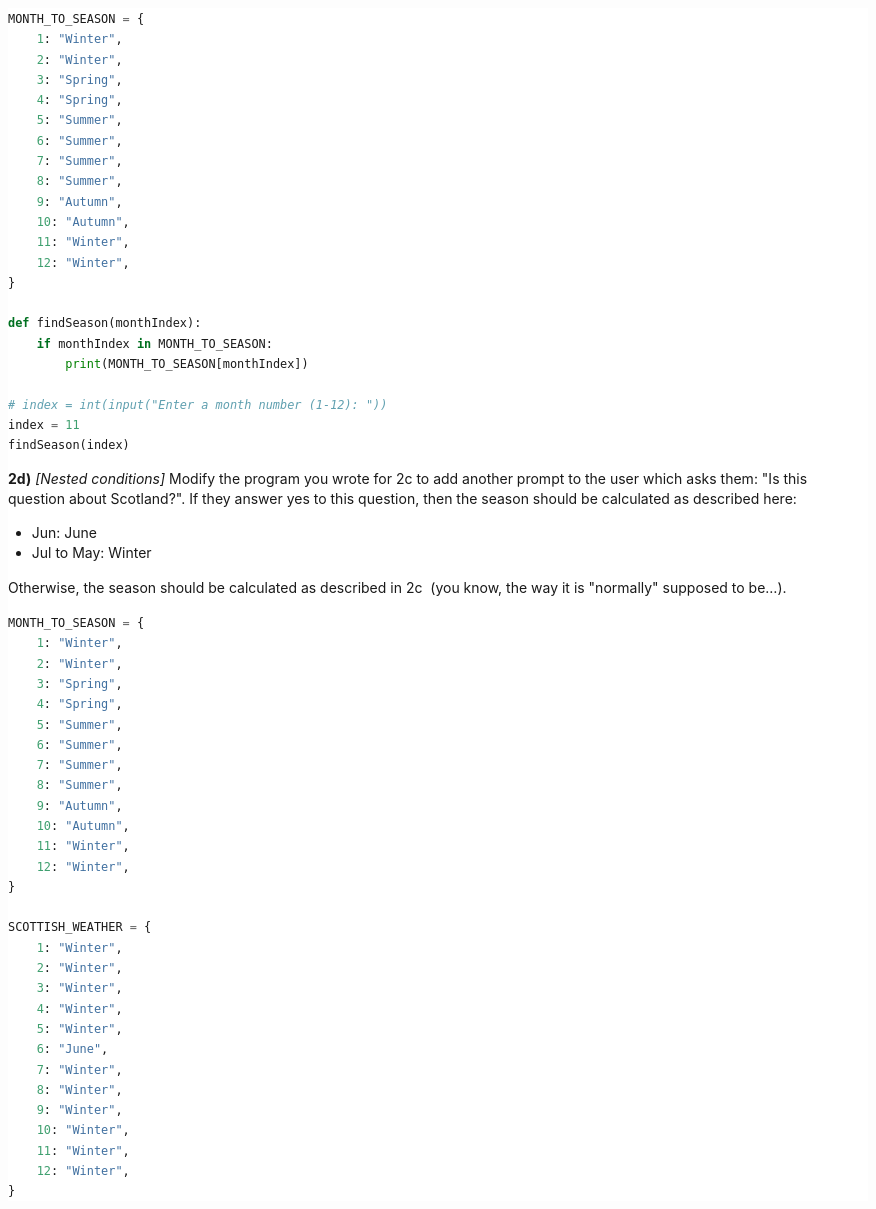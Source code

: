 ```python
MONTH_TO_SEASON = {
    1: "Winter", 
    2: "Winter", 
	3: "Spring", 
    4: "Spring",
    5: "Summer", 
    6: "Summer",
    7: "Summer",
    8: "Summer",
    9: "Autumn",
    10: "Autumn",
    11: "Winter",
    12: "Winter", 
}

def findSeason(monthIndex):
    if monthIndex in MONTH_TO_SEASON:
        print(MONTH_TO_SEASON[monthIndex])

# index = int(input("Enter a month number (1-12): "))
index = 11
findSeason(index)
```

**2d)** *[Nested conditions]* Modify the program you wrote for 2c to add another prompt to the user which asks them: "Is this question about Scotland?". If they answer yes to this question, then the season should be calculated as described here:

- Jun: June
- Jul to May: Winter

Otherwise, the season should be calculated as described in 2c  (you know, the way it is "normally" supposed to be…). 

```python
MONTH_TO_SEASON = {
    1: "Winter", 
    2: "Winter", 
	3: "Spring", 
    4: "Spring",
    5: "Summer", 
    6: "Summer",
    7: "Summer",
    8: "Summer",
    9: "Autumn",
    10: "Autumn",
    11: "Winter",
    12: "Winter", 
}

SCOTTISH_WEATHER = {
    1: "Winter", 
    2: "Winter", 
	3: "Winter", 
    4: "Winter",
    5: "Winter", 
    6: "June",
    7: "Winter",
    8: "Winter",
    9: "Winter",
    10: "Winter",
    11: "Winter",
    12: "Winter", 
}

```